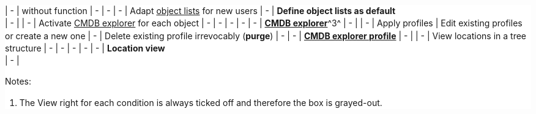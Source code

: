 | -                                                                                                                                                                                   | without function                                                                                                                                                                      | -                                                                                                                                                                                  | -                                                                                                                                                                                     | -                                                                                                                                                                                    | Adapt [object lists](../../basics/object-list/index.md) for new users                                                                                                                  | -                                                                                                                                                                                           | **Define object lists as default  <br>**                                                     | -                                                               |
| -                                                                                                                                                                                   | Activate [CMDB explorer](../../evaluation/cmdb-explorer/index.md) for each object                                                                                                     | -                                                                                                                                                                                  | -                                                                                                                                                                                     | -                                                                                                                                                                                    | -                                                                                                                                                                                      | -                                                                                                                                                                                           | **[CMDB explorer](../../evaluation/cmdb-explorer/index.md)**^3^                              | -                                                               |
| -                                                                                                                                                                                   | Apply profiles                                                                                                                                                                        | Edit existing profiles or create a new one                                                                                                                                         | -                                                                                                                                                                                     | Delete existing profile irrevocably (**purge**)                                                                                                                                      | -                                                                                                                                                                                      | -                                                                                                                                                                                           | **[CMDB explorer profile](../../evaluation/cmdb-explorer/profiles-in-the-cmdb-explorer.md)** | -                                                               |
| -                                                                                                                                                                                   | View locations in a tree structure                                                                                                                                                    | -                                                                                                                                                                                  | -                                                                                                                                                                                     | -                                                                                                                                                                                    | -                                                                                                                                                                                      | -                                                                                                                                                                                           | **Location view  <br>**                                                                      | -                                                               |

Notes:

1. The View right for each condition is always ticked off and therefore the box is grayed-out.